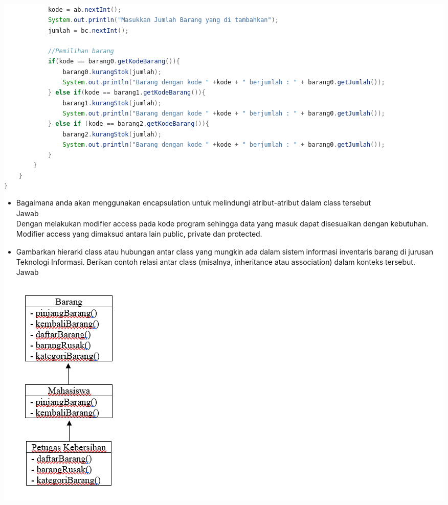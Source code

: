 ```java
            kode = ab.nextInt();
            System.out.println("Masukkan Jumlah Barang yang di tambahkan");
            jumlah = bc.nextInt();

            //Pemilihan barang
            if(kode == barang0.getKodeBarang()){
                barang0.kurangStok(jumlah);
                System.out.println("Barang dengan kode " +kode + " berjumlah : " + barang0.getJumlah());
            } else if(kode == barang1.getKodeBarang()){
                barang1.kurangStok(jumlah);
                System.out.println("Barang dengan kode " +kode + " berjumlah : " + barang0.getJumlah());
            } else if (kode == barang2.getKodeBarang()){
                barang2.kurangStok(jumlah);
                System.out.println("Barang dengan kode " +kode + " berjumlah : " + barang0.getJumlah());
            }
        }
    }
}
```
-	Bagaimana anda akan menggunakan encapsulation untuk melindungi atribut-atribut dalam class tersebut                                                                                 
Jawab                                                                               
Dengan melakukan modifier access pada kode program sehingga data yang masuk dapat disesuaikan dengan kebutuhan. Modifier access yang dimaksud antara lain public, private dan protected.

-	Gambarkan hierarki class atau hubungan antar class yang mungkin ada dalam sistem informasi inventaris barang di jurusan Teknologi Informasi. Berikan contoh relasi antar class (misalnya, inheritance atau association) dalam konteks tersebut.  
Jawab

<img src = Gambar.png>

